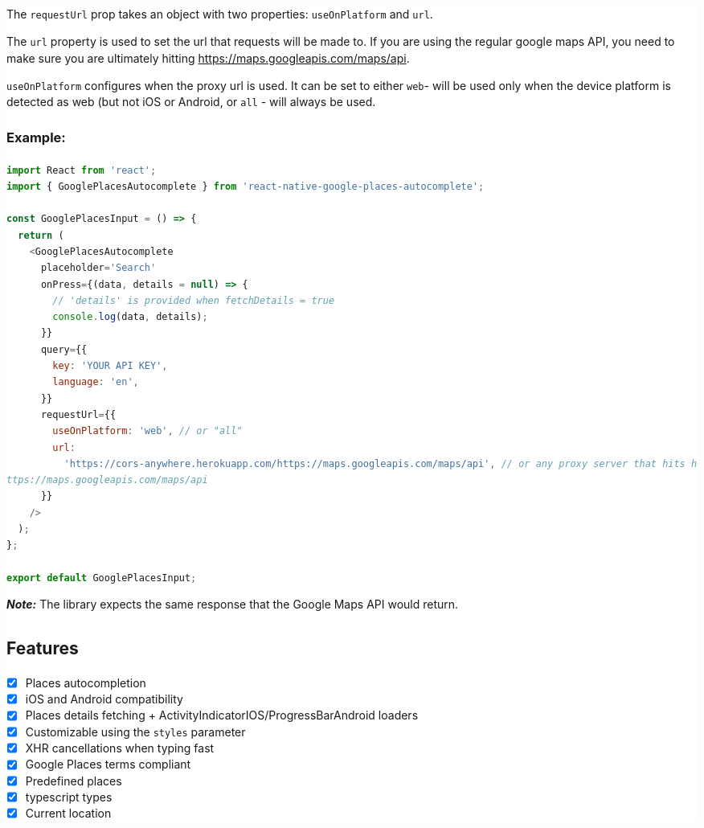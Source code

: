 The `requestUrl` prop takes an object with two properties: `useOnPlatform` and `url`.

The `url` property is used to set the url that requests will be made to. If you are using the regular google maps API, you need to make sure you are ultimately hitting https://maps.googleapis.com/maps/api.

`useOnPlatform` configures when the proxy url is used. It can be set to either `web`- will be used only when the device platform is detected as web (but not iOS or Android, or `all` - will always be used.

### Example:

```js
import React from 'react';
import { GooglePlacesAutocomplete } from 'react-native-google-places-autocomplete';

const GooglePlacesInput = () => {
  return (
    <GooglePlacesAutocomplete
      placeholder='Search'
      onPress={(data, details = null) => {
        // 'details' is provided when fetchDetails = true
        console.log(data, details);
      }}
      query={{
        key: 'YOUR API KEY',
        language: 'en',
      }}
      requestUrl={{
        useOnPlatform: 'web', // or "all"
        url:
          'https://cors-anywhere.herokuapp.com/https://maps.googleapis.com/maps/api', // or any proxy server that hits https://maps.googleapis.com/maps/api
      }}
    />
  );
};

export default GooglePlacesInput;
```

**_Note:_** The library expects the same response that the Google Maps API would return.

## Features

- [x] Places autocompletion
- [x] iOS and Android compatibility
- [x] Places details fetching + ActivityIndicatorIOS/ProgressBarAndroid loaders
- [x] Customizable using the `styles` parameter
- [x] XHR cancellations when typing fast
- [x] Google Places terms compliant
- [x] Predefined places
- [x] typescript types
- [x] Current location
